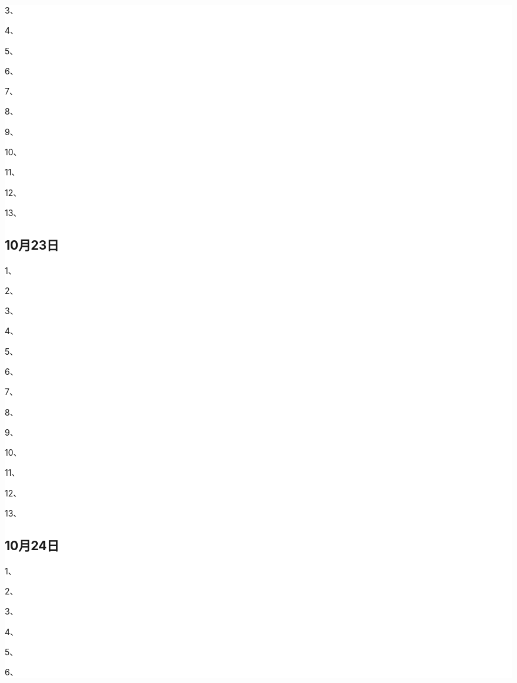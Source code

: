 3、

4、

5、

6、

7、

8、

9、

10、

11、

12、

13、

## 10月23日

1、

2、

3、

4、

5、

6、

7、

8、

9、

10、

11、

12、

13、

## 10月24日

1、

2、

3、

4、

5、

6、
